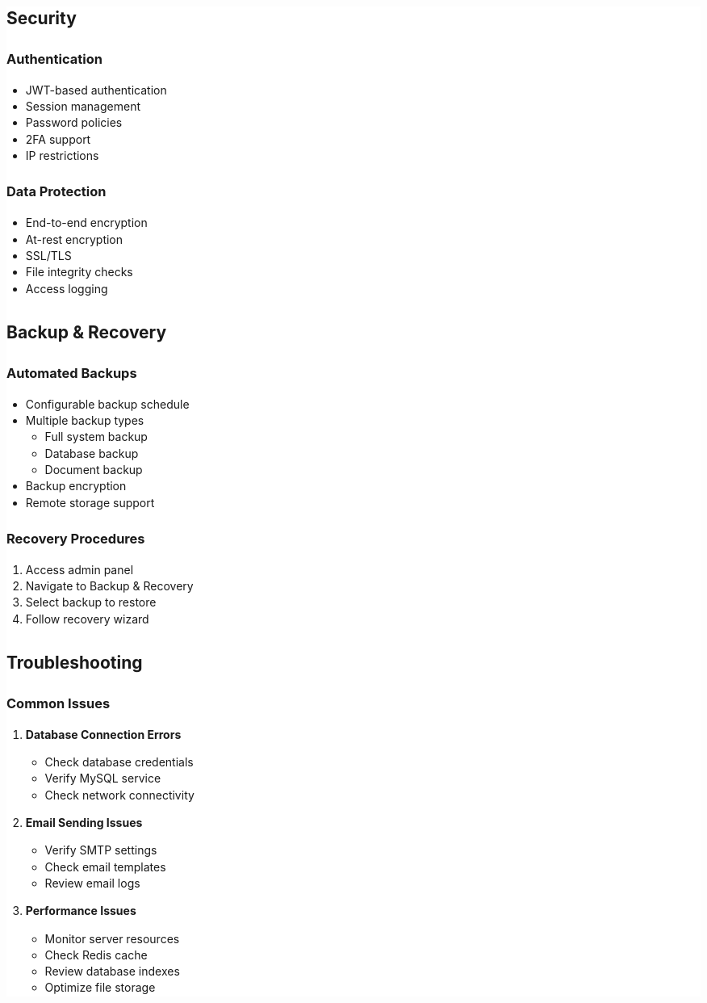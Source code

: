 ## Security

### Authentication
- JWT-based authentication
- Session management
- Password policies
- 2FA support
- IP restrictions

### Data Protection
- End-to-end encryption
- At-rest encryption
- SSL/TLS
- File integrity checks
- Access logging

## Backup & Recovery

### Automated Backups
- Configurable backup schedule
- Multiple backup types
  - Full system backup
  - Database backup
  - Document backup
- Backup encryption
- Remote storage support

### Recovery Procedures
1. Access admin panel
2. Navigate to Backup & Recovery
3. Select backup to restore
4. Follow recovery wizard

## Troubleshooting

### Common Issues

1. **Database Connection Errors**
   - Check database credentials
   - Verify MySQL service
   - Check network connectivity

2. **Email Sending Issues**
   - Verify SMTP settings
   - Check email templates
   - Review email logs

3. **Performance Issues**
   - Monitor server resources
   - Check Redis cache
   - Review database indexes
   - Optimize file storage
